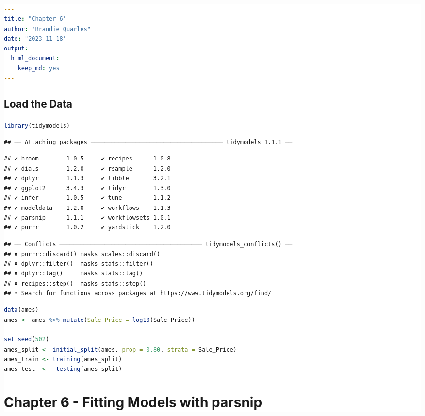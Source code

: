 ```yaml
---
title: "Chapter 6"
author: "Brandie Quarles"
date: "2023-11-18"
output: 
  html_document: 
    keep_md: yes
---
```




## Load the Data


```r
library(tidymodels)
```

```
## ── Attaching packages ────────────────────────────────────── tidymodels 1.1.1 ──
```

```
## ✔ broom        1.0.5     ✔ recipes      1.0.8
## ✔ dials        1.2.0     ✔ rsample      1.2.0
## ✔ dplyr        1.1.3     ✔ tibble       3.2.1
## ✔ ggplot2      3.4.3     ✔ tidyr        1.3.0
## ✔ infer        1.0.5     ✔ tune         1.1.2
## ✔ modeldata    1.2.0     ✔ workflows    1.1.3
## ✔ parsnip      1.1.1     ✔ workflowsets 1.0.1
## ✔ purrr        1.0.2     ✔ yardstick    1.2.0
```

```
## ── Conflicts ───────────────────────────────────────── tidymodels_conflicts() ──
## ✖ purrr::discard() masks scales::discard()
## ✖ dplyr::filter()  masks stats::filter()
## ✖ dplyr::lag()     masks stats::lag()
## ✖ recipes::step()  masks stats::step()
## • Search for functions across packages at https://www.tidymodels.org/find/
```

```r
data(ames)
ames <- ames %>% mutate(Sale_Price = log10(Sale_Price))

set.seed(502)
ames_split <- initial_split(ames, prop = 0.80, strata = Sale_Price)
ames_train <- training(ames_split)
ames_test  <-  testing(ames_split)
```

# Chapter 6 - Fitting Models with parsnip
